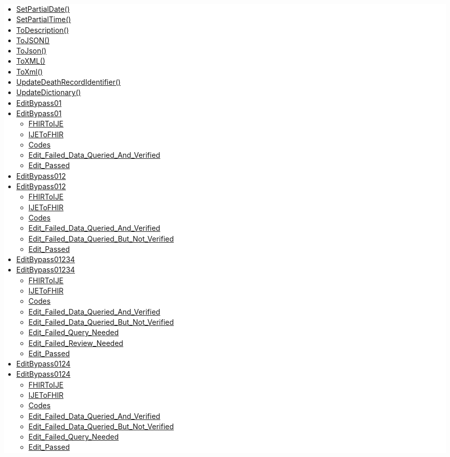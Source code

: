   - [SetPartialDate()](#M-VRDR-DeathRecord-SetPartialDate-Hl7-Fhir-Model-Extension,System-String,System-Nullable{System-UInt32}- 'VRDR.DeathRecord.SetPartialDate(Hl7.Fhir.Model.Extension,System.String,System.Nullable{System.UInt32})')
  - [SetPartialTime()](#M-VRDR-DeathRecord-SetPartialTime-Hl7-Fhir-Model-Extension,System-String- 'VRDR.DeathRecord.SetPartialTime(Hl7.Fhir.Model.Extension,System.String)')
  - [ToDescription()](#M-VRDR-DeathRecord-ToDescription 'VRDR.DeathRecord.ToDescription')
  - [ToJSON()](#M-VRDR-DeathRecord-ToJSON 'VRDR.DeathRecord.ToJSON')
  - [ToJson()](#M-VRDR-DeathRecord-ToJson 'VRDR.DeathRecord.ToJson')
  - [ToXML()](#M-VRDR-DeathRecord-ToXML 'VRDR.DeathRecord.ToXML')
  - [ToXml()](#M-VRDR-DeathRecord-ToXml 'VRDR.DeathRecord.ToXml')
  - [UpdateDeathRecordIdentifier()](#M-VRDR-DeathRecord-UpdateDeathRecordIdentifier 'VRDR.DeathRecord.UpdateDeathRecordIdentifier')
  - [UpdateDictionary()](#M-VRDR-DeathRecord-UpdateDictionary-System-Collections-Generic-Dictionary{System-String,System-String},System-Collections-Generic-Dictionary{System-String,System-String}- 'VRDR.DeathRecord.UpdateDictionary(System.Collections.Generic.Dictionary{System.String,System.String},System.Collections.Generic.Dictionary{System.String,System.String})')
- [EditBypass01](#T-VRDR-Mappings-EditBypass01 'VRDR.Mappings.EditBypass01')
- [EditBypass01](#T-VRDR-ValueSets-EditBypass01 'VRDR.ValueSets.EditBypass01')
  - [FHIRToIJE](#F-VRDR-Mappings-EditBypass01-FHIRToIJE 'VRDR.Mappings.EditBypass01.FHIRToIJE')
  - [IJEToFHIR](#F-VRDR-Mappings-EditBypass01-IJEToFHIR 'VRDR.Mappings.EditBypass01.IJEToFHIR')
  - [Codes](#F-VRDR-ValueSets-EditBypass01-Codes 'VRDR.ValueSets.EditBypass01.Codes')
  - [Edit_Failed_Data_Queried_And_Verified](#F-VRDR-ValueSets-EditBypass01-Edit_Failed_Data_Queried_And_Verified 'VRDR.ValueSets.EditBypass01.Edit_Failed_Data_Queried_And_Verified')
  - [Edit_Passed](#F-VRDR-ValueSets-EditBypass01-Edit_Passed 'VRDR.ValueSets.EditBypass01.Edit_Passed')
- [EditBypass012](#T-VRDR-Mappings-EditBypass012 'VRDR.Mappings.EditBypass012')
- [EditBypass012](#T-VRDR-ValueSets-EditBypass012 'VRDR.ValueSets.EditBypass012')
  - [FHIRToIJE](#F-VRDR-Mappings-EditBypass012-FHIRToIJE 'VRDR.Mappings.EditBypass012.FHIRToIJE')
  - [IJEToFHIR](#F-VRDR-Mappings-EditBypass012-IJEToFHIR 'VRDR.Mappings.EditBypass012.IJEToFHIR')
  - [Codes](#F-VRDR-ValueSets-EditBypass012-Codes 'VRDR.ValueSets.EditBypass012.Codes')
  - [Edit_Failed_Data_Queried_And_Verified](#F-VRDR-ValueSets-EditBypass012-Edit_Failed_Data_Queried_And_Verified 'VRDR.ValueSets.EditBypass012.Edit_Failed_Data_Queried_And_Verified')
  - [Edit_Failed_Data_Queried_But_Not_Verified](#F-VRDR-ValueSets-EditBypass012-Edit_Failed_Data_Queried_But_Not_Verified 'VRDR.ValueSets.EditBypass012.Edit_Failed_Data_Queried_But_Not_Verified')
  - [Edit_Passed](#F-VRDR-ValueSets-EditBypass012-Edit_Passed 'VRDR.ValueSets.EditBypass012.Edit_Passed')
- [EditBypass01234](#T-VRDR-Mappings-EditBypass01234 'VRDR.Mappings.EditBypass01234')
- [EditBypass01234](#T-VRDR-ValueSets-EditBypass01234 'VRDR.ValueSets.EditBypass01234')
  - [FHIRToIJE](#F-VRDR-Mappings-EditBypass01234-FHIRToIJE 'VRDR.Mappings.EditBypass01234.FHIRToIJE')
  - [IJEToFHIR](#F-VRDR-Mappings-EditBypass01234-IJEToFHIR 'VRDR.Mappings.EditBypass01234.IJEToFHIR')
  - [Codes](#F-VRDR-ValueSets-EditBypass01234-Codes 'VRDR.ValueSets.EditBypass01234.Codes')
  - [Edit_Failed_Data_Queried_And_Verified](#F-VRDR-ValueSets-EditBypass01234-Edit_Failed_Data_Queried_And_Verified 'VRDR.ValueSets.EditBypass01234.Edit_Failed_Data_Queried_And_Verified')
  - [Edit_Failed_Data_Queried_But_Not_Verified](#F-VRDR-ValueSets-EditBypass01234-Edit_Failed_Data_Queried_But_Not_Verified 'VRDR.ValueSets.EditBypass01234.Edit_Failed_Data_Queried_But_Not_Verified')
  - [Edit_Failed_Query_Needed](#F-VRDR-ValueSets-EditBypass01234-Edit_Failed_Query_Needed 'VRDR.ValueSets.EditBypass01234.Edit_Failed_Query_Needed')
  - [Edit_Failed_Review_Needed](#F-VRDR-ValueSets-EditBypass01234-Edit_Failed_Review_Needed 'VRDR.ValueSets.EditBypass01234.Edit_Failed_Review_Needed')
  - [Edit_Passed](#F-VRDR-ValueSets-EditBypass01234-Edit_Passed 'VRDR.ValueSets.EditBypass01234.Edit_Passed')
- [EditBypass0124](#T-VRDR-Mappings-EditBypass0124 'VRDR.Mappings.EditBypass0124')
- [EditBypass0124](#T-VRDR-ValueSets-EditBypass0124 'VRDR.ValueSets.EditBypass0124')
  - [FHIRToIJE](#F-VRDR-Mappings-EditBypass0124-FHIRToIJE 'VRDR.Mappings.EditBypass0124.FHIRToIJE')
  - [IJEToFHIR](#F-VRDR-Mappings-EditBypass0124-IJEToFHIR 'VRDR.Mappings.EditBypass0124.IJEToFHIR')
  - [Codes](#F-VRDR-ValueSets-EditBypass0124-Codes 'VRDR.ValueSets.EditBypass0124.Codes')
  - [Edit_Failed_Data_Queried_And_Verified](#F-VRDR-ValueSets-EditBypass0124-Edit_Failed_Data_Queried_And_Verified 'VRDR.ValueSets.EditBypass0124.Edit_Failed_Data_Queried_And_Verified')
  - [Edit_Failed_Data_Queried_But_Not_Verified](#F-VRDR-ValueSets-EditBypass0124-Edit_Failed_Data_Queried_But_Not_Verified 'VRDR.ValueSets.EditBypass0124.Edit_Failed_Data_Queried_But_Not_Verified')
  - [Edit_Failed_Query_Needed](#F-VRDR-ValueSets-EditBypass0124-Edit_Failed_Query_Needed 'VRDR.ValueSets.EditBypass0124.Edit_Failed_Query_Needed')
  - [Edit_Passed](#F-VRDR-ValueSets-EditBypass0124-Edit_Passed 'VRDR.ValueSets.EditBypass0124.Edit_Passed')